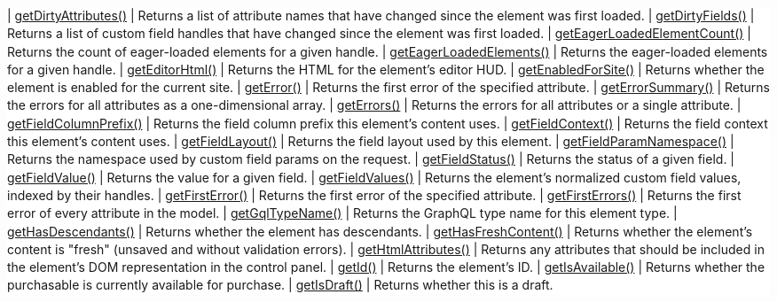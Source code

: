 | [getDirtyAttributes()](https://docs.craftcms.com/api/v3/craft-base-elementinterface.html#method-getdirtyattributes "Defined by craft\base\ElementInterface")                 | Returns a list of attribute names that have changed since the element was first loaded.
| [getDirtyFields()](https://docs.craftcms.com/api/v3/craft-base-elementinterface.html#method-getdirtyfields "Defined by craft\base\ElementInterface")                         | Returns a list of custom field handles that have changed since the element was first loaded.
| [getEagerLoadedElementCount()](https://docs.craftcms.com/api/v3/craft-base-elementinterface.html#method-geteagerloadedelementcount "Defined by craft\base\ElementInterface") | Returns the count of eager-loaded elements for a given handle.
| [getEagerLoadedElements()](https://docs.craftcms.com/api/v3/craft-base-elementinterface.html#method-geteagerloadedelements "Defined by craft\base\ElementInterface")         | Returns the eager-loaded elements for a given handle.
| [getEditorHtml()](https://docs.craftcms.com/api/v3/craft-base-elementinterface.html#method-geteditorhtml "Defined by craft\base\ElementInterface")                           | Returns the HTML for the element’s editor HUD.
| [getEnabledForSite()](https://docs.craftcms.com/api/v3/craft-base-elementinterface.html#method-getenabledforsite "Defined by craft\base\ElementInterface")                   | Returns whether the element is enabled for the current site.
| [getError()](https://docs.craftcms.com/api/v3/craft-base-model.html#method-geterror "Defined by craft\base\Model")                                                           | Returns the first error of the specified attribute.
| [getErrorSummary()](https://www.yiiframework.com/doc/api/2.0/yii-base-model#getErrorSummary()-detail "Defined by yii\base\Model")                                            | Returns the errors for all attributes as a one-dimensional array.
| [getErrors()](https://www.yiiframework.com/doc/api/2.0/yii-base-model#getErrors()-detail "Defined by yii\base\Model")                                                        | Returns the errors for all attributes or a single attribute.
| [getFieldColumnPrefix()](https://docs.craftcms.com/api/v3/craft-base-elementinterface.html#method-getfieldcolumnprefix "Defined by craft\base\ElementInterface")             | Returns the field column prefix this element’s content uses.
| [getFieldContext()](https://docs.craftcms.com/api/v3/craft-base-elementinterface.html#method-getfieldcontext "Defined by craft\base\ElementInterface")                       | Returns the field context this element’s content uses.
| [getFieldLayout()](https://docs.craftcms.com/api/v3/craft-base-elementinterface.html#method-getfieldlayout "Defined by craft\base\ElementInterface")                         | Returns the field layout used by this element.
| [getFieldParamNamespace()](https://docs.craftcms.com/api/v3/craft-base-elementinterface.html#method-getfieldparamnamespace "Defined by craft\base\ElementInterface")         | Returns the namespace used by custom field params on the request.
| [getFieldStatus()](https://docs.craftcms.com/api/v3/craft-base-elementinterface.html#method-getfieldstatus "Defined by craft\base\ElementInterface")                         | Returns the status of a given field.
| [getFieldValue()](https://docs.craftcms.com/api/v3/craft-base-elementinterface.html#method-getfieldvalue "Defined by craft\base\ElementInterface")                           | Returns the value for a given field.
| [getFieldValues()](https://docs.craftcms.com/api/v3/craft-base-elementinterface.html#method-getfieldvalues "Defined by craft\base\ElementInterface")                         | Returns the element’s normalized custom field values, indexed by their handles.
| [getFirstError()](https://www.yiiframework.com/doc/api/2.0/yii-base-model#getFirstError()-detail "Defined by yii\base\Model")                                                | Returns the first error of the specified attribute.
| [getFirstErrors()](https://www.yiiframework.com/doc/api/2.0/yii-base-model#getFirstErrors()-detail "Defined by yii\base\Model")                                              | Returns the first error of every attribute in the model.
| [getGqlTypeName()](https://docs.craftcms.com/api/v3/craft-base-elementinterface.html#method-getgqltypename "Defined by craft\base\ElementInterface")                         | Returns the GraphQL type name for this element type.
| [getHasDescendants()](https://docs.craftcms.com/api/v3/craft-base-elementinterface.html#method-gethasdescendants "Defined by craft\base\ElementInterface")                   | Returns whether the element has descendants.
| [getHasFreshContent()](https://docs.craftcms.com/api/v3/craft-base-elementinterface.html#method-gethasfreshcontent "Defined by craft\base\ElementInterface")                 | Returns whether the element’s content is "fresh" (unsaved and without validation errors).
| [getHtmlAttributes()](https://docs.craftcms.com/api/v3/craft-base-elementinterface.html#method-gethtmlattributes "Defined by craft\base\ElementInterface")                   | Returns any attributes that should be included in the element’s DOM representation in the control panel.
| [getId()](craft-commerce-base-purchasableinterface.md#method-getid "Defined by craft\commerce\base\PurchasableInterface")                                                    | Returns the element’s ID.
| [getIsAvailable()](craft-commerce-base-purchasable.md#method-getisavailable "Defined by craft\commerce\base\Purchasable")                                                    | Returns whether the purchasable is currently available for purchase.
| [getIsDraft()](https://docs.craftcms.com/api/v3/craft-base-elementinterface.html#method-getisdraft "Defined by craft\base\ElementInterface")                                 | Returns whether this is a draft.